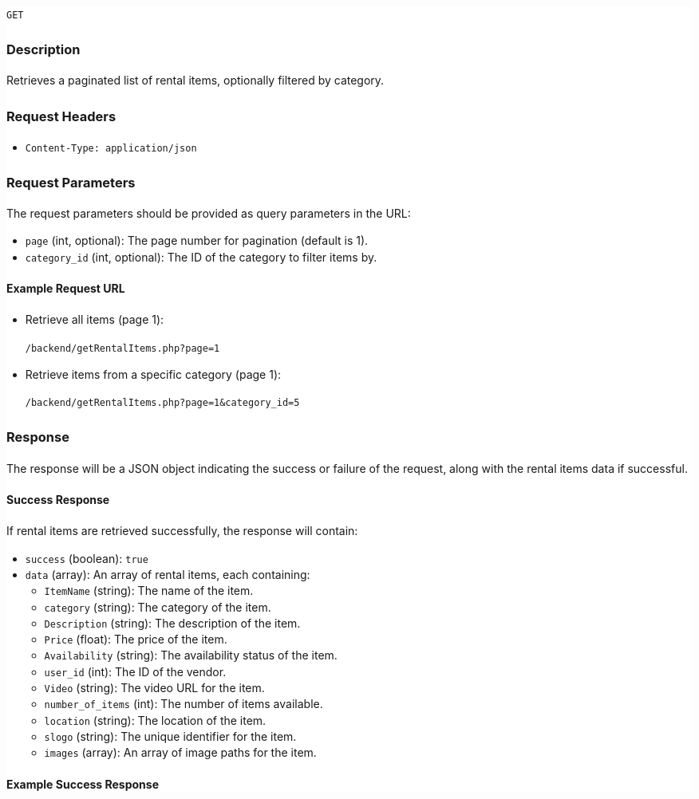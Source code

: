 `GET`

### Description

Retrieves a paginated list of rental items, optionally filtered by category.

### Request Headers

-  `Content-Type: application/json`

### Request Parameters

The request parameters should be provided as query parameters in the URL:

-  `page` (int, optional): The page number for pagination (default is 1).
-  `category_id` (int, optional): The ID of the category to filter items by.

#### Example Request URL

-  Retrieve all items (page 1):

   ```
   /backend/getRentalItems.php?page=1
   ```

-  Retrieve items from a specific category (page 1):

   ```
   /backend/getRentalItems.php?page=1&category_id=5
   ```

### Response

The response will be a JSON object indicating the success or failure of the request, along with the rental items data if successful.

#### Success Response

If rental items are retrieved successfully, the response will contain:

-  `success` (boolean): `true`
-  `data` (array): An array of rental items, each containing:
   -  `ItemName` (string): The name of the item.
   -  `category` (string): The category of the item.
   -  `Description` (string): The description of the item.
   -  `Price` (float): The price of the item.
   -  `Availability` (string): The availability status of the item.
   -  `user_id` (int): The ID of the vendor.
   -  `Video` (string): The video URL for the item.
   -  `number_of_items` (int): The number of items available.
   -  `location` (string): The location of the item.
   -  `slogo` (string): The unique identifier for the item.
   -  `images` (array): An array of image paths for the item.

#### Example Success Response
